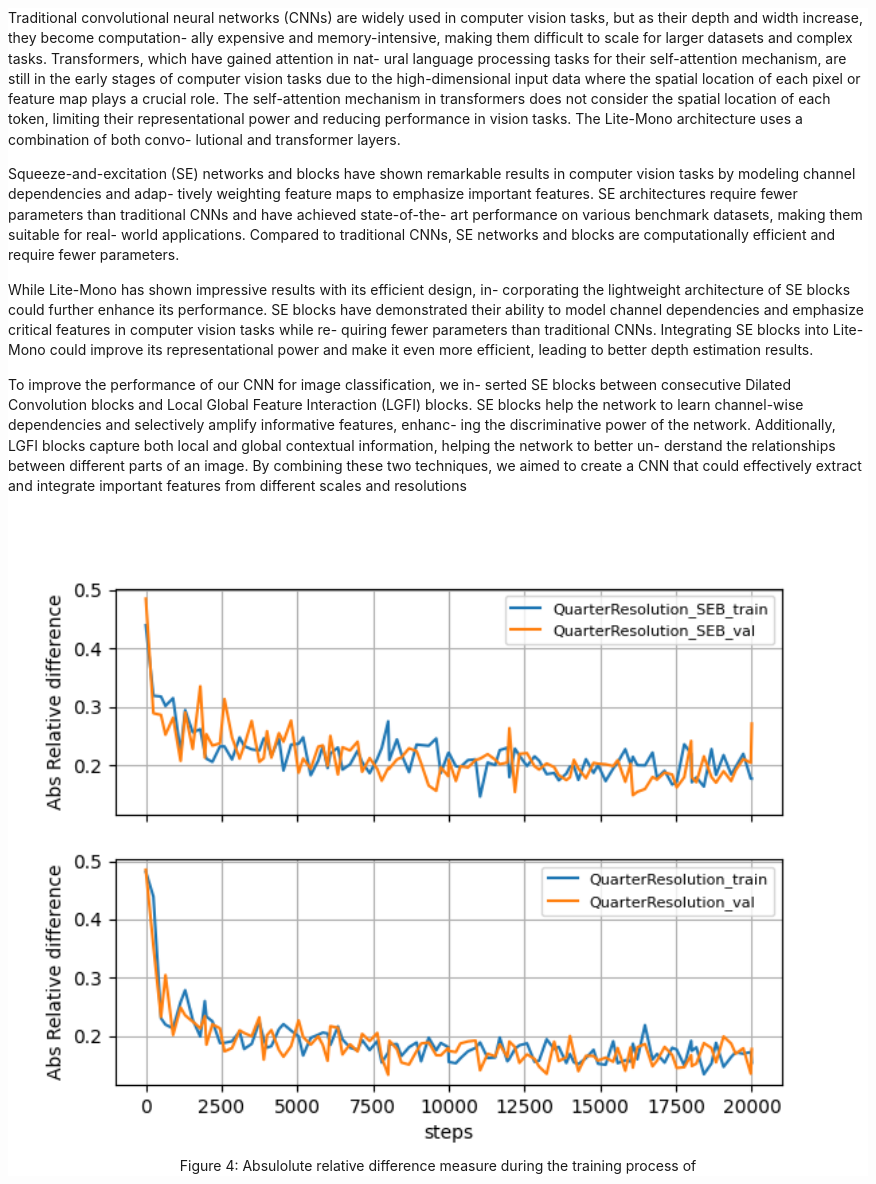 Traditional convolutional neural networks (CNNs) are widely used in computer
vision tasks, but as their depth and width increase, they become computation-
ally expensive and memory-intensive, making them difficult to scale for larger
datasets and complex tasks. Transformers, which have gained attention in nat-
ural language processing tasks for their self-attention mechanism, are still in the
early stages of computer vision tasks due to the high-dimensional input data
where the spatial location of each pixel or feature map plays a crucial role. The
self-attention mechanism in transformers does not consider the spatial location
of each token, limiting their representational power and reducing performance
in vision tasks. The Lite-Mono architecture uses a combination of both convo-
lutional and transformer layers.

Squeeze-and-excitation (SE) networks and blocks have shown remarkable
results in computer vision tasks by modeling channel dependencies and adap-
tively weighting feature maps to emphasize important features. SE architectures
require fewer parameters than traditional CNNs and have achieved state-of-the-
art performance on various benchmark datasets, making them suitable for real-
world applications. Compared to traditional CNNs, SE networks and blocks are
computationally efficient and require fewer parameters.

While Lite-Mono has shown impressive results with its efficient design, in-
corporating the lightweight architecture of SE blocks could further enhance
its performance. SE blocks have demonstrated their ability to model channel
dependencies and emphasize critical features in computer vision tasks while re-
quiring fewer parameters than traditional CNNs. Integrating SE blocks into
Lite-Mono could improve its representational power and make it even more
efficient, leading to better depth estimation results.

To improve the performance of our CNN for image classification, we in-
serted SE blocks between consecutive Dilated Convolution blocks and Local
Global Feature Interaction (LGFI) blocks. SE blocks help the network to learn
channel-wise dependencies and selectively amplify informative features, enhanc-
ing the discriminative power of the network. Additionally, LGFI blocks capture
both local and global contextual information, helping the network to better un-
derstand the relationships between different parts of an image. By combining
these two techniques, we aimed to create a CNN that could effectively extract
and integrate important features from different scales and resolutions

<div align="center">
  <img src="./figures/SEB.png" width="100%" alt="overview" align=center />
Figure 4: Absulolute relative difference measure during the training process of